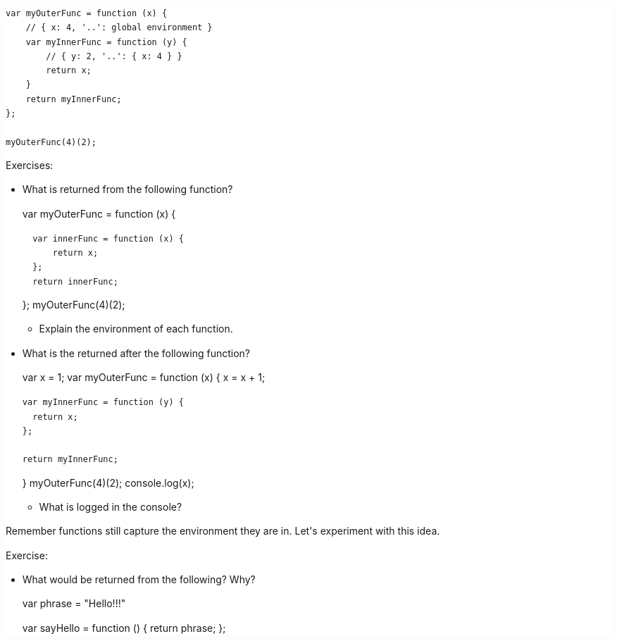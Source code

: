
```
var myOuterFunc = function (x) { 
    // { x: 4, '..': global environment }
    var myInnerFunc = function (y) { 
        // { y: 2, '..': { x: 4 } }
        return x; 
    }
    return myInnerFunc;
};

myOuterFunc(4)(2);
```

Exercises:


* What is returned from the following function? 

    var myOuterFunc = function (x) { 

        var innerFunc = function (x) { 
            return x; 
        };
        return innerFunc;
    };
    myOuterFunc(4)(2);

  * Explain the environment of each function.
* What is the returned after the following function?
    
    var x = 1;
    var myOuterFunc = function (x) {
      x = x + 1;

      var myInnerFunc = function (y) { 
        return x; 
      };

      return myInnerFunc;
    }
    myOuterFunc(4)(2); 
    console.log(x);

  * What is logged in the console?




Remember functions still capture the environment they are in. Let's experiment with this idea.


Exercise:

* What would be returned from the following? Why?

    var phrase = "Hello!!!"
    
    var sayHello = function () {
      return phrase;
    };
